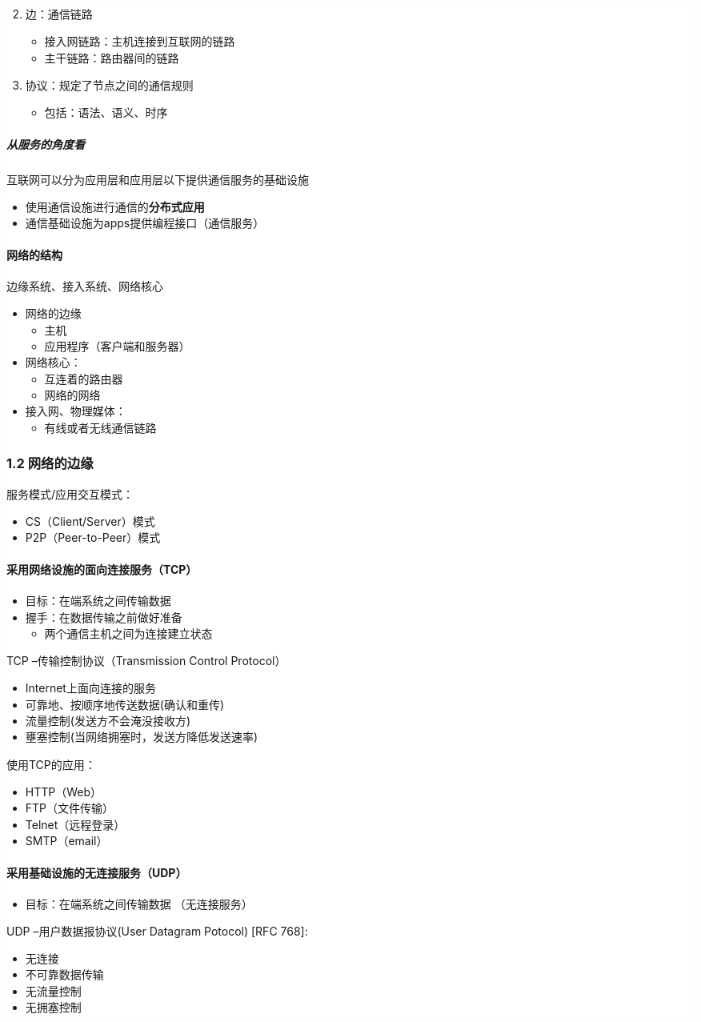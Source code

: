 2. 边：通信链路
    * 接入网链路：主机连接到互联网的链路
    * 主干链路：路由器间的链路

3. 协议：规定了节点之间的通信规则
   * 包括：语法、语义、时序

##### 从服务的角度看
互联网可以分为应用层和应用层以下提供通信服务的基础设施
* 使用通信设施进行通信的**分布式应用**
* 通信基础设施为apps提供编程接口（通信服务）

#### 网络的结构
边缘系统、接入系统、网络核心

* 网络的边缘
  - 主机
  - 应用程序（客户端和服务器）
* 网络核心：
    - 互连着的路由器
    - 网络的网络
* 接入网、物理媒体：
  - 有线或者无线通信链路

### 1.2 网络的边缘

服务模式/应用交互模式：
* CS（Client/Server）模式
* P2P（Peer-to-Peer）模式

#### 采用网络设施的面向连接服务（TCP）

* 目标：在端系统之间传输数据
* 握手：在数据传输之前做好准备
  - 两个通信主机之间为连接建立状态

TCP –传输控制协议（Transmission Control Protocol）
* Internet上面向连接的服务
* 可靠地、按顺序地传送数据(确认和重传)
* 流量控制(发送方不会淹没接收方)
* 壅塞控制(当网络拥塞时，发送方降低发送速率)

使用TCP的应用：
* HTTP（Web）
* FTP（文件传输）
* Telnet（远程登录）
* SMTP（email）

#### 采用基础设施的无连接服务（UDP）
* 目标：在端系统之间传输数据 （无连接服务）

UDP –用户数据报协议(User Datagram Potocol) [RFC 768]:
- 无连接
- 不可靠数据传输
- 无流量控制
- 无拥塞控制
